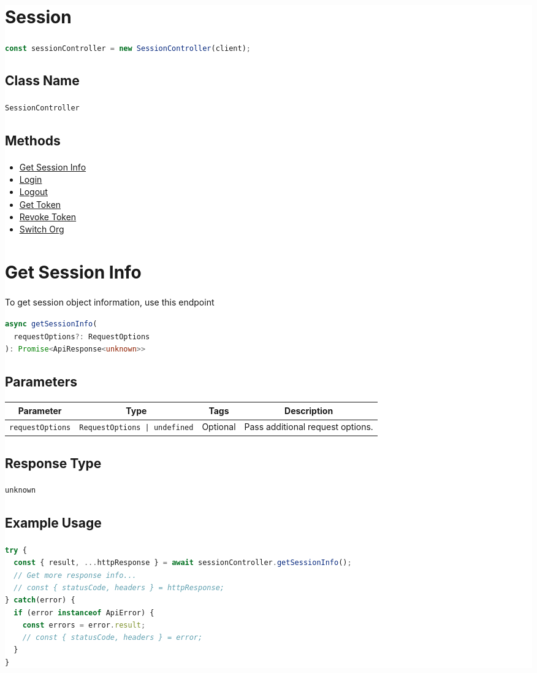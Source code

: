 # Session

```ts
const sessionController = new SessionController(client);
```

## Class Name

`SessionController`

## Methods

* [Get Session Info](../../doc/controllers/session.md#get-session-info)
* [Login](../../doc/controllers/session.md#login)
* [Logout](../../doc/controllers/session.md#logout)
* [Get Token](../../doc/controllers/session.md#get-token)
* [Revoke Token](../../doc/controllers/session.md#revoke-token)
* [Switch Org](../../doc/controllers/session.md#switch-org)


# Get Session Info

To get session object information, use this endpoint

```ts
async getSessionInfo(
  requestOptions?: RequestOptions
): Promise<ApiResponse<unknown>>
```

## Parameters

| Parameter | Type | Tags | Description |
|  --- | --- | --- | --- |
| `requestOptions` | `RequestOptions \| undefined` | Optional | Pass additional request options. |

## Response Type

`unknown`

## Example Usage

```ts
try {
  const { result, ...httpResponse } = await sessionController.getSessionInfo();
  // Get more response info...
  // const { statusCode, headers } = httpResponse;
} catch(error) {
  if (error instanceof ApiError) {
    const errors = error.result;
    // const { statusCode, headers } = error;
  }
}
```
